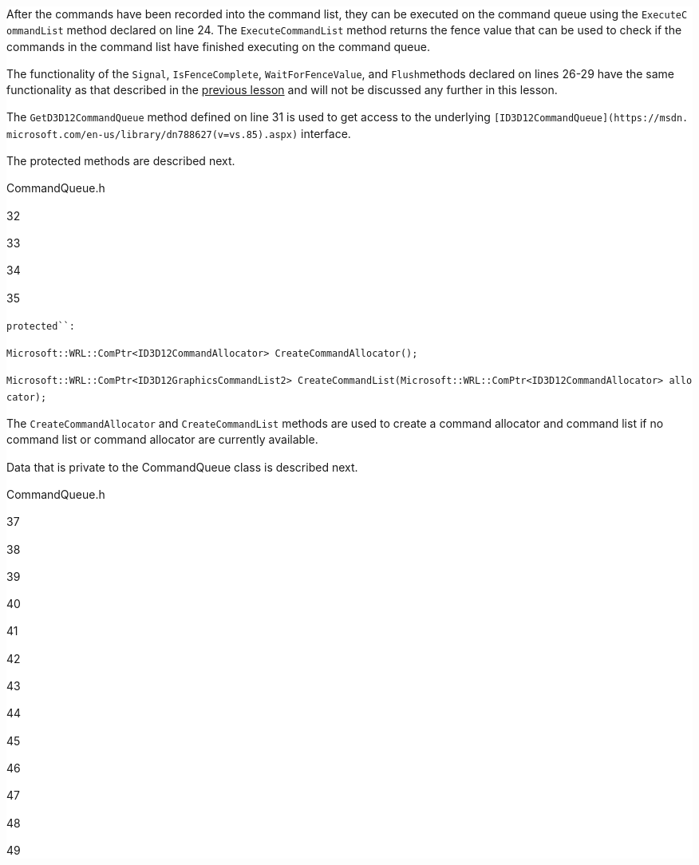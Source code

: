 After the commands have been recorded into the command list, they can be executed on the command queue using the  `ExecuteCommandList`  method declared on line 24. The  `ExecuteCommandList`  method returns the fence value that can be used to check if the commands in the command list have finished executing on the command queue.

The functionality of the  `Signal`,  `IsFenceComplete`,  `WaitForFenceValue`, and  `Flush`methods declared on lines 26-29 have the same functionality as that described in the  [previous lesson](https://www.3dgep.com/learning-directx12-1/)  and will not be discussed any further in this lesson.

The  `GetD3D12CommandQueue`  method defined on line 31 is used to get access to the underlying  `[ID3D12CommandQueue](https://msdn.microsoft.com/en-us/library/dn788627(v=vs.85).aspx)`  interface.

The protected methods are described next.

CommandQueue.h

32

33

34

35

`protected``:`

`Microsoft::WRL::ComPtr<ID3D12CommandAllocator> CreateCommandAllocator();`

`Microsoft::WRL::ComPtr<ID3D12GraphicsCommandList2> CreateCommandList(Microsoft::WRL::ComPtr<ID3D12CommandAllocator> allocator);`

The  `CreateCommandAllocator`  and  `CreateCommandList`  methods are used to create a command allocator and command list if no command list or command allocator are currently available.

Data that is private to the CommandQueue class is described next.

CommandQueue.h

37

38

39

40

41

42

43

44

45

46

47

48

49
